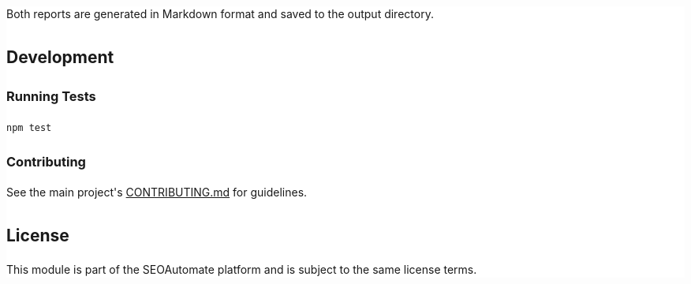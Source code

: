 Both reports are generated in Markdown format and saved to the output directory.

## Development

### Running Tests

```bash
npm test
```

### Contributing

See the main project's [CONTRIBUTING.md](../../CONTRIBUTING.md) for guidelines.

## License

This module is part of the SEOAutomate platform and is subject to the same license terms.
